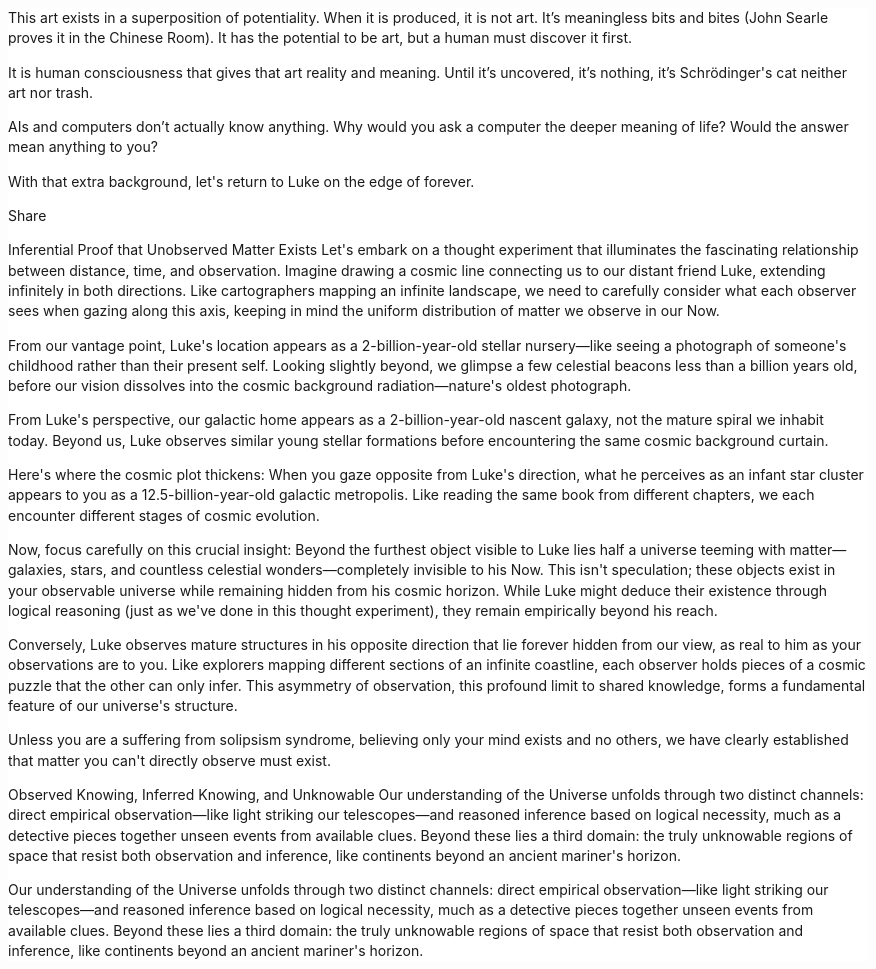 This art exists in a superposition of potentiality. When it is produced, it is not art. It’s meaningless bits and bites (John Searle proves it in the Chinese Room). It has the potential to be art, but a human must discover it first.

It is human consciousness that gives that art reality and meaning. Until it’s uncovered, it’s nothing, it’s Schrödinger's cat neither art nor trash.

AIs and computers don’t actually know anything. Why would you ask a computer the deeper meaning of life? Would the answer mean anything to you?

With that extra background, let's return to Luke on the edge of forever.

Share

Inferential Proof that Unobserved Matter Exists
Let's embark on a thought experiment that illuminates the fascinating relationship between distance, time, and observation. Imagine drawing a cosmic line connecting us to our distant friend Luke, extending infinitely in both directions. Like cartographers mapping an infinite landscape, we need to carefully consider what each observer sees when gazing along this axis, keeping in mind the uniform distribution of matter we observe in our Now.

From our vantage point, Luke's location appears as a 2-billion-year-old stellar nursery—like seeing a photograph of someone's childhood rather than their present self. Looking slightly beyond, we glimpse a few celestial beacons less than a billion years old, before our vision dissolves into the cosmic background radiation—nature's oldest photograph.

From Luke's perspective, our galactic home appears as a 2-billion-year-old nascent galaxy, not the mature spiral we inhabit today. Beyond us, Luke observes similar young stellar formations before encountering the same cosmic background curtain.

Here's where the cosmic plot thickens: When you gaze opposite from Luke's direction, what he perceives as an infant star cluster appears to you as a 12.5-billion-year-old galactic metropolis. Like reading the same book from different chapters, we each encounter different stages of cosmic evolution.

Now, focus carefully on this crucial insight: Beyond the furthest object visible to Luke lies half a universe teeming with matter—galaxies, stars, and countless celestial wonders—completely invisible to his Now. This isn't speculation; these objects exist in your observable universe while remaining hidden from his cosmic horizon. While Luke might deduce their existence through logical reasoning (just as we've done in this thought experiment), they remain empirically beyond his reach.

Conversely, Luke observes mature structures in his opposite direction that lie forever hidden from our view, as real to him as your observations are to you. Like explorers mapping different sections of an infinite coastline, each observer holds pieces of a cosmic puzzle that the other can only infer. This asymmetry of observation, this profound limit to shared knowledge, forms a fundamental feature of our universe's structure.

Unless you are a suffering from solipsism syndrome, believing only your mind exists and no others, we have clearly established that matter you can't directly observe must exist.

Observed Knowing, Inferred Knowing, and Unknowable
Our understanding of the Universe unfolds through two distinct channels: direct empirical observation—like light striking our telescopes—and reasoned inference based on logical necessity, much as a detective pieces together unseen events from available clues. Beyond these lies a third domain: the truly unknowable regions of space that resist both observation and inference, like continents beyond an ancient mariner's horizon.

Our understanding of the Universe unfolds through two distinct channels: direct empirical observation—like light striking our telescopes—and reasoned inference based on logical necessity, much as a detective pieces together unseen events from available clues. Beyond these lies a third domain: the truly unknowable regions of space that resist both observation and inference, like continents beyond an ancient mariner's horizon.
